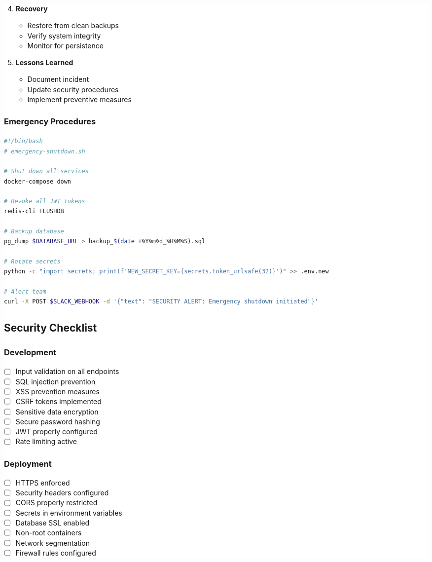 4. **Recovery**
   - Restore from clean backups
   - Verify system integrity
   - Monitor for persistence

5. **Lessons Learned**
   - Document incident
   - Update security procedures
   - Implement preventive measures

### Emergency Procedures

```bash
#!/bin/bash
# emergency-shutdown.sh

# Shut down all services
docker-compose down

# Revoke all JWT tokens
redis-cli FLUSHDB

# Backup database
pg_dump $DATABASE_URL > backup_$(date +%Y%m%d_%H%M%S).sql

# Rotate secrets
python -c "import secrets; print(f'NEW_SECRET_KEY={secrets.token_urlsafe(32)}')" >> .env.new

# Alert team
curl -X POST $SLACK_WEBHOOK -d '{"text": "SECURITY ALERT: Emergency shutdown initiated"}'
```

## Security Checklist

### Development
- [ ] Input validation on all endpoints
- [ ] SQL injection prevention
- [ ] XSS prevention measures
- [ ] CSRF tokens implemented
- [ ] Sensitive data encryption
- [ ] Secure password hashing
- [ ] JWT properly configured
- [ ] Rate limiting active

### Deployment
- [ ] HTTPS enforced
- [ ] Security headers configured
- [ ] CORS properly restricted
- [ ] Secrets in environment variables
- [ ] Database SSL enabled
- [ ] Non-root containers
- [ ] Network segmentation
- [ ] Firewall rules configured
